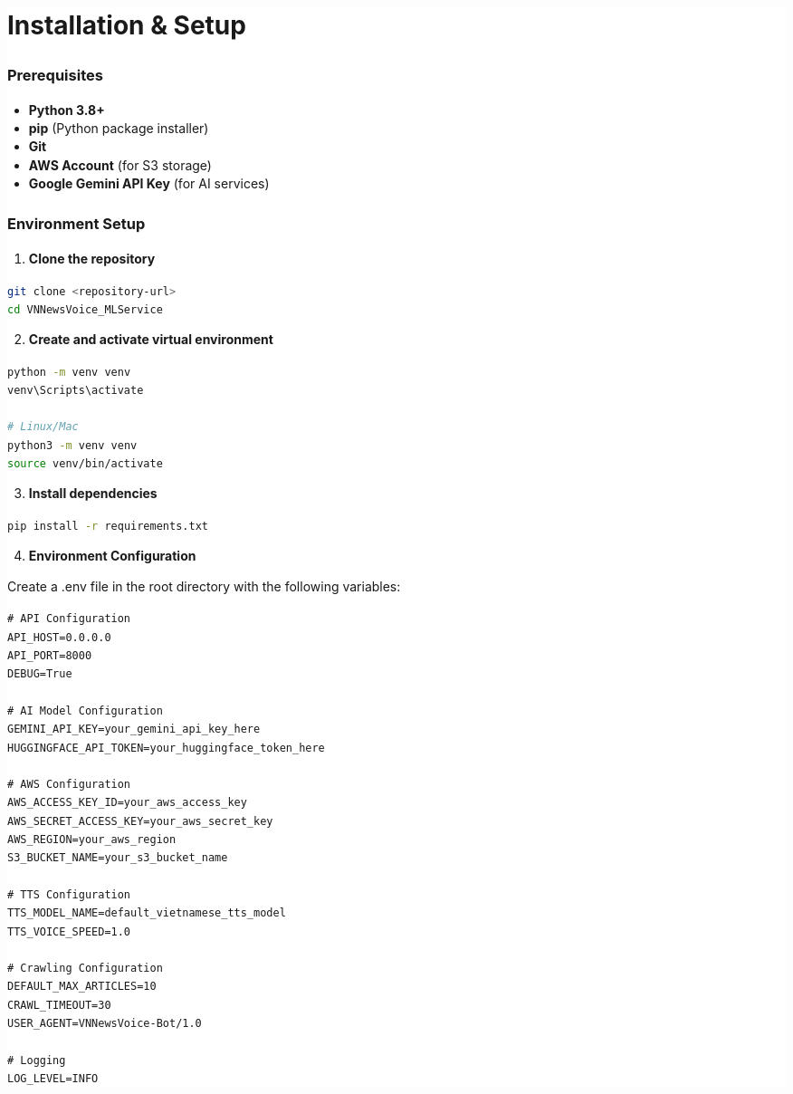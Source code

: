 # Installation & Setup

### Prerequisites
- **Python 3.8+**
- **pip** (Python package installer)
- **Git**
- **AWS Account** (for S3 storage)
- **Google Gemini API Key** (for AI services)

### Environment Setup

1. **Clone the repository**
```bash
git clone <repository-url>
cd VNNewsVoice_MLService
```

2. **Create and activate virtual environment**
```bash
python -m venv venv
venv\Scripts\activate

# Linux/Mac
python3 -m venv venv
source venv/bin/activate
```

3. **Install dependencies**
```bash
pip install -r requirements.txt
```

4. **Environment Configuration**

Create a .env file in the root directory with the following variables:
```properties
# API Configuration
API_HOST=0.0.0.0
API_PORT=8000
DEBUG=True

# AI Model Configuration
GEMINI_API_KEY=your_gemini_api_key_here
HUGGINGFACE_API_TOKEN=your_huggingface_token_here

# AWS Configuration
AWS_ACCESS_KEY_ID=your_aws_access_key
AWS_SECRET_ACCESS_KEY=your_aws_secret_key
AWS_REGION=your_aws_region
S3_BUCKET_NAME=your_s3_bucket_name

# TTS Configuration
TTS_MODEL_NAME=default_vietnamese_tts_model
TTS_VOICE_SPEED=1.0

# Crawling Configuration
DEFAULT_MAX_ARTICLES=10
CRAWL_TIMEOUT=30
USER_AGENT=VNNewsVoice-Bot/1.0

# Logging
LOG_LEVEL=INFO
```
